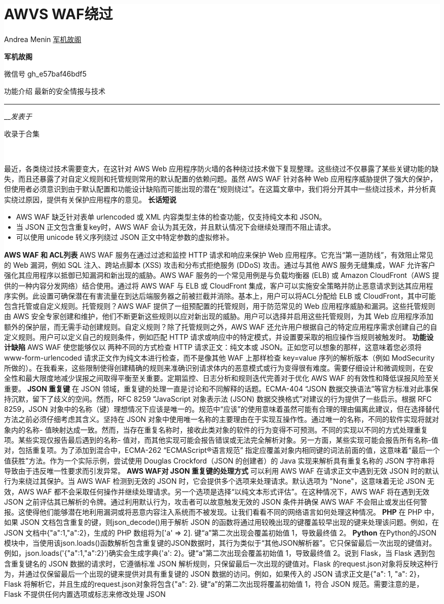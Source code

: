 #  AWVS WAF绕过

Andrea Menin  [ 军机故阁 ](javascript:void\(0\);)

**军机故阁** ![]()

微信号 gh_e57baf46bdf5

功能介绍 最新的安全情报与技术

____

___发表于_

收录于合集

![]()

最近，各类绕过技术需要变大，在这针对 AWS Web
应用程序防火墙的各种绕过技术做下复现整理。这些绕过不仅暴露了某些关键功能的缺失，而且还暴露了对自定义规则和托管规则常用的默认配置的依赖问题。虽然 AWS
WAF 针对各种 Web
应用程序威胁提供了强大的保护，但使用者必须意识到由于默认配置和功能设计缺陷而可能出现的潜在“规则绕过”。在这篇文章中，我们将分开其中一些绕过技术，并分析真实绕过原因，提供有关保护应用程序的意见。
**长话短说**

  * AWS WAF 缺乏针对表单 urlencoded 或 XML 内容类型主体的检查功能，仅支持纯文本和 JSON。
  * 当 JSON 正文包含重复key时，AWS WAF 会认为其无效，并且默认情况下会继续处理而不阻止请求。
  * 可以使用 unicode 转义序列绕过 JSON 正文中特定参数的虚拟修补。

 **AWS WAF 和 ACL列表** AWS WAF 服务在通过过滤和监控 HTTP 请求和响应来保护 Web
应用程序。它充当“第一道防线”，有效阻止常见的 Web 漏洞，例如 SQL 注入、跨站点脚本 (XSS) 攻击和分布式拒绝服务 (DDoS)
攻击。通过与其他 AWS 服务无缝集成，WAF 允许客户强化其应用程序以抵御已知漏洞和新出现的威胁。AWS WAF 服务的一个常见用例是与负载均衡器
(ELB) 或 Amazon CloudFront（AWS 提供的一种内容分发网络）结合使用。通过将 AWS WAF 与 ELB 或 CloudFront
集成，客户可以实施安全策略并防止恶意请求到达其应用程序实例。此设置可确保潜在有害流量在到达后端服务器之前被拦截并消除。基本上，用户可以将ACL分配给 ELB
或 CloudFront，其中可能包含托管或自定义规则。托管规则？AWS WAF 提供了一组预配置的托管规则，用于防范常见的 Web
应用程序威胁和漏洞。这些托管规则由 AWS 安全专家创建和维护，他们不断更新这些规则以应对新出现的威胁。用户可以选择并启用这些托管规则，为其 Web
应用程序添加额外的保护层，而无需手动创建规则。自定义规则？除了托管规则之外，AWS WAF
还允许用户根据自己的特定应用程序需求创建自己的自定义规则。用户可以定义自己的规则条件，例如匹配 HTTP
请求或响应中的特定模式，并设置要采取的相应操作当规则被触发时。 **功能设计缺陷** AWS WAF 使您能够仅以 两种不同的方式检查 HTTP
请求正文：纯文本或 JSON。正如您可以想象的那样，这意味着您必须将 www-form-urlencoded 请求正文作为纯文本进行检查，而不是像其他
WAF 上那样检查 key=value 序列的解析版本（例如 ModSecurity
所做的）。在我看来，这些限制使得创建精确的规则来准确识别请求体内的恶意模式或行为变得很有难度。需要仔细设计和微调规则，在安全性和最大限度地减少误报之间取得平衡至关重要。定期监控、日志分析和规则迭代完善对于优化
AWS WAF 的有效性和降低误报风险至关重要。 **JSON 重复键** 在 JSON 领域，重复键的处理一直是讨论和不同解释的话题。ECMA-404
“JSON 数据交换语法”等官方标准对此事保持沉默，留下了歧义的空间。然而，RFC 8259 “JavaScript 对象表示法 (JSON)
数据交换格式”对建议的行为提供了一些启示。根据 RFC 8259，JSON
对象中的名称（键）理想情况下应该是唯一的。规范中“应该”的使用意味着虽然可能有合理的理由偏离此建议，但在选择替代方法之前必须仔细考虑其含义。坚持在 JSON
对象中使用唯一名称的主要理由在于实现互操作性。通过唯一的名称，不同的软件实现将就对象内的名称-
值映射达成一致。然而，当存在重复名称时，接收此类对象的软件的行为变得不可预测。不同的实现以不同的方式处理重复项。某些实现仅报告最后遇到的名称-
值对，而其他实现可能会报告错误或无法完全解析对象。另一方面，某些实现可能会报告所有名称-值对，包括重复项。为了添加到混合中，ECMA-262
“ECMAScript®语言规范” 指定应覆盖对象内相同键的词法前面的值，这意味着“最后一个值获胜”方法。作为一个实际示例，尝试使用 Douglas
Crockford（JSON 的创建者）的 Java 实现来解析具有重复名称的 JSON 字符串将导致由于违反唯一性要求而引发异常。 **AWS WAF对
**JSON 重复键的处理方式**** 可以利用 AWS WAF 在请求正文中遇到无效 JSON 时的默认行为来绕过其保护。当 AWS WAF 检测到无效的
JSON 时，它会提供多个选项来处理请求。默认选项为 "None"，这意味着无论 JSON 无效，AWS WAF
都不会采取任何操作并继续处理请求。另一个选项是选择“以纯文本形式评估”。在这种情况下，AWS WAF 将在遇到无效 JSON
之前评估其已解析的令牌。通过利用默认行为，攻击者可以故意触发无效的 JSON 条件并确保 AWS WAF
不会阻止或发出任何警报。这使得他们能够潜在地利用漏洞或将恶意内容注入系统而不被发现。让我们看看不同的网络语言如何处理这种情况。 **PHP** 在 PHP
中，如果 JSON 文档包含重复的键，则json_decode()用于解析 JSON 的函数将通过用较晚出现的键覆盖较早出现的键来处理该问题。例如，在
JSON 文档中{"a":1,"a":2}，生成的 PHP 数组将为['a' => 2]. 键“a”第二次出现会覆盖初始值 1，导致最终值 2。
**Python**
在Python的JSON模块中，当使用该json.loads()函数解析包含重复键的JSON数据时，其行为类似于“其他JSON解析器”。它只保留最后一次出现的键值对。例如，json.loads('{"a":1,"a":2}')确实会生成字典{'a':
2}。键“a”第二次出现会覆盖初始值 1，导致最终值 2。说到 Flask，当 Flask 遇到包含重复键名的 JSON 数据的请求时，它遵循标准 JSON
解析规则，只保留最后一次出现的键值对。Flask 的request.json对象将反映这种行为，并通过仅保留最后一个出现的键来提供对具有重复键的 JSON
数据的访问。例如，如果传入的 JSON 请求正文是{"a": 1, "a": 2}，Flask
将解析它，并且生成的request.json对象将包含{"a": 2}. 键“a”的第二次出现将覆盖初始值 1，符合 JSON
规范。需要注意的是，Flask 不提供任何内置选项或标志来修改处理 JSON